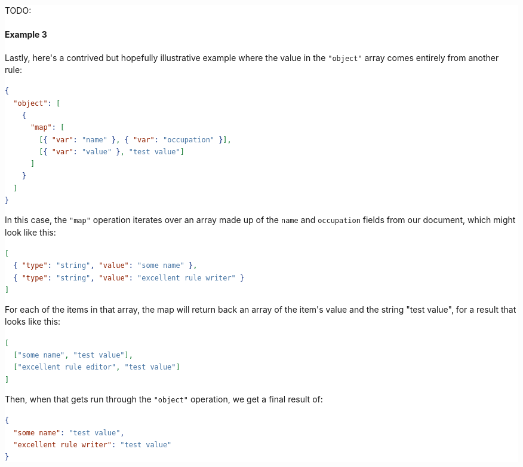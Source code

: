 TODO:



#### Example 3

Lastly, here's a contrived but hopefully illustrative example where the value in the `"object"` array comes entirely from another rule:

```json
{
  "object": [
    {
      "map": [
        [{ "var": "name" }, { "var": "occupation" }],
        [{ "var": "value" }, "test value"]
      ]
    }
  ]
}
```

In this case, the `"map"` operation iterates over an array made up of the `name` and `occupation` fields from our document, which might look like this:

```json
[
  { "type": "string", "value": "some name" },
  { "type": "string", "value": "excellent rule writer" }
]
```

For each of the items in that array, the map will return back an array of the item's value and the string "test value", for a result that looks like this:

```json
[
  ["some name", "test value"],
  ["excellent rule editor", "test value"]
]
```

Then, when that gets run through the `"object"` operation, we get a final result of:

```json
{
  "some name": "test value",
  "excellent rule writer": "test value"
}
```
